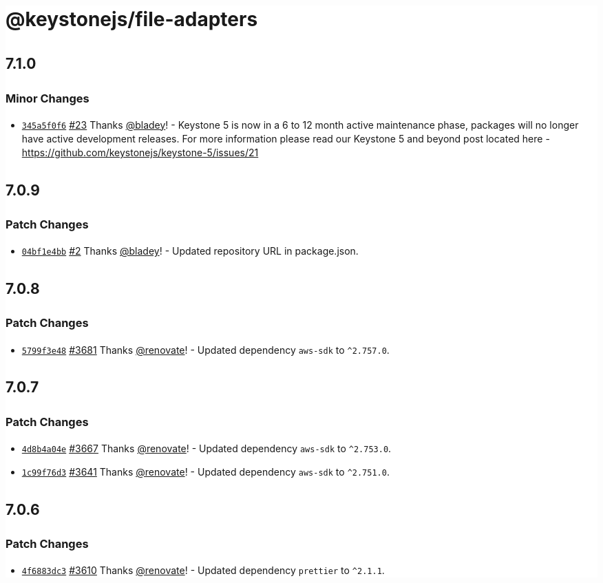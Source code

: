 # @keystonejs/file-adapters

## 7.1.0

### Minor Changes

- [`345a5f0f6`](https://github.com/keystonejs/keystone-5/commit/345a5f0f66a34c75696230ad2fcfb7a2eac86cb4) [#23](https://github.com/keystonejs/keystone-5/pull/23) Thanks [@bladey](https://github.com/bladey)! - Keystone 5 is now in a 6 to 12 month active maintenance phase, packages will no longer have active development releases. For more information please read our Keystone 5 and beyond post located here - https://github.com/keystonejs/keystone-5/issues/21

## 7.0.9

### Patch Changes

- [`04bf1e4bb`](https://github.com/keystonejs/keystone-5/commit/04bf1e4bb0223f4e2e06664bbc9e95c51118eb84) [#2](https://github.com/keystonejs/keystone-5/pull/2) Thanks [@bladey](https://github.com/bladey)! - Updated repository URL in package.json.

## 7.0.8

### Patch Changes

- [`5799f3e48`](https://github.com/keystonejs/keystone-5/commit/5799f3e483fdf7db8ab1f868b26628fa85bbbb43) [#3681](https://github.com/keystonejs/keystone-5/pull/3681) Thanks [@renovate](https://github.com/apps/renovate)! - Updated dependency `aws-sdk` to `^2.757.0`.

## 7.0.7

### Patch Changes

- [`4d8b4a04e`](https://github.com/keystonejs/keystone-5/commit/4d8b4a04ef2f5ab616cc425e87e75e9a5bbf6abe) [#3667](https://github.com/keystonejs/keystone-5/pull/3667) Thanks [@renovate](https://github.com/apps/renovate)! - Updated dependency `aws-sdk` to `^2.753.0`.

* [`1c99f76d3`](https://github.com/keystonejs/keystone-5/commit/1c99f76d3c1dc02e08c3e39259c39cfd89d829a3) [#3641](https://github.com/keystonejs/keystone-5/pull/3641) Thanks [@renovate](https://github.com/apps/renovate)! - Updated dependency `aws-sdk` to `^2.751.0`.

## 7.0.6

### Patch Changes

- [`4f6883dc3`](https://github.com/keystonejs/keystone-5/commit/4f6883dc38962805f96256f9fdf42fb77bb3326a) [#3610](https://github.com/keystonejs/keystone-5/pull/3610) Thanks [@renovate](https://github.com/apps/renovate)! - Updated dependency `prettier` to `^2.1.1`.
